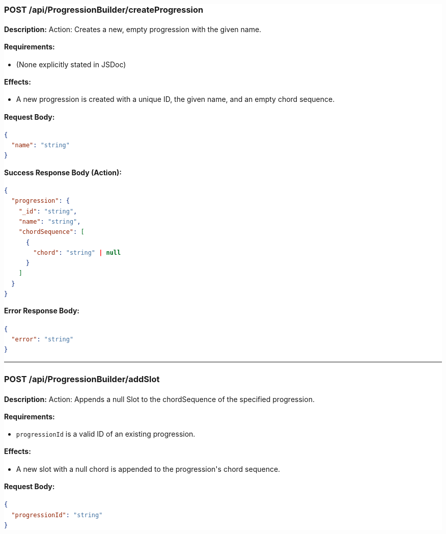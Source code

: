 ### POST /api/ProgressionBuilder/createProgression

**Description:** Action: Creates a new, empty progression with the given name.

**Requirements:**
- (None explicitly stated in JSDoc)

**Effects:**
- A new progression is created with a unique ID, the given name, and an empty chord sequence.

**Request Body:**
```json
{
  "name": "string"
}
```

**Success Response Body (Action):**
```json
{
  "progression": {
    "_id": "string",
    "name": "string",
    "chordSequence": [
      {
        "chord": "string" | null
      }
    ]
  }
}
```

**Error Response Body:**
```json
{
  "error": "string"
}
```

---

### POST /api/ProgressionBuilder/addSlot

**Description:** Action: Appends a null Slot to the chordSequence of the specified progression.

**Requirements:**
- `progressionId` is a valid ID of an existing progression.

**Effects:**
- A new slot with a null chord is appended to the progression's chord sequence.

**Request Body:**
```json
{
  "progressionId": "string"
}
```
